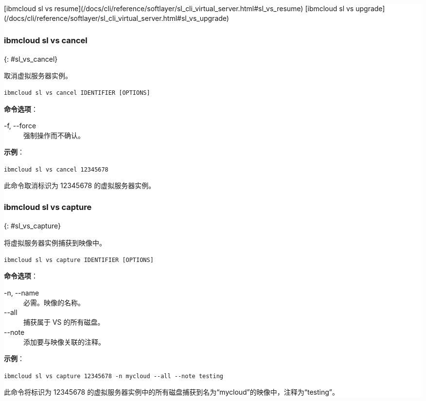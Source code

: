  </tr>
 <tr>
 <td>[ibmcloud sl vs resume](/docs/cli/reference/softlayer/sl_cli_virtual_server.html#sl_vs_resume)</td>
 <td>[ibmcloud sl vs upgrade](/docs/cli/reference/softlayer/sl_cli_virtual_server.html#sl_vs_upgrade)</td>
</tr>
   </tbody>
 </table>
 
 ### ibmcloud sl vs cancel
{: #sl_vs_cancel}

取消虚拟服务器实例。
```
ibmcloud sl vs cancel IDENTIFIER [OPTIONS]
```

<strong>命令选项</strong>：
<dl>
<dt>-f, --force</dt>
<dd>强制操作而不确认。</dd>
</dl>

**示例**：
```
ibmcloud sl vs cancel 12345678
```
此命令取消标识为 12345678 的虚拟服务器实例。




### ibmcloud sl vs capture
{: #sl_vs_capture}

将虚拟服务器实例捕获到映像中。
```
ibmcloud sl vs capture IDENTIFIER [OPTIONS]
```

<strong>命令选项</strong>：
<dl>
<dt>-n, --name</dt>
<dd>必需。映像的名称。</dd>
<dt>--all</dt>
<dd>捕获属于 VS 的所有磁盘。</dd>
<dt>--note</dt>
<dd>添加要与映像关联的注释。</dd>
</dl>

**示例**：
```
ibmcloud sl vs capture 12345678 -n mycloud --all --note testing
```
此命令将标识为 12345678 的虚拟服务器实例中的所有磁盘捕获到名为“mycloud”的映像中，注释为“testing”。
